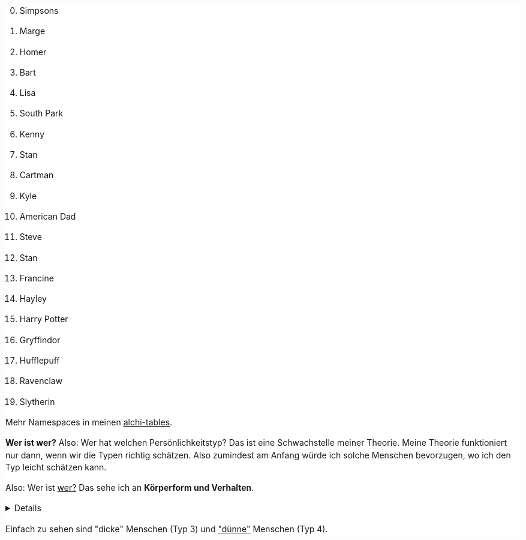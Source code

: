0. Simpsons
1. Marge
2. Homer
3. Bart
4. Lisa

0. South Park
1. Kenny
2. Stan
3. Cartman
4. Kyle

0. <div class="annotation" title="\n          American Dad: alternative translation: 1234 = Steve Stan Francine Hayley, weil Hayley: emotional, untreu, schlampig, idealistisch, pazifistisch, &quot;liberal&quot;. stan ist mehr realistisch, pragmatisch, &quot;konservativ&quot;.\n          American Dad: alternative translation: 1234 = Steve Hayley Francine Stan, weil Stan = hightech?\n          https://americandad.fandom.com/wiki/Hayley_Smith\n        ">American Dad</div>
1. Steve
2. Stan
3. Francine
4. Hayley

0. Harry Potter
1. Gryffindor
2. Hufflepuff
3. Ravenclaw
4. Slytherin

</div>



Mehr Namespaces in meinen
[alchi-tables](https://milahu.github.io/alchi/tables).



**Wer ist wer?**
Also: Wer hat welchen Persönlichkeitstyp?
Das ist eine Schwachstelle meiner Theorie.
Meine Theorie funktioniert nur dann,
wenn wir die Typen richtig schätzen.
Also zumindest am Anfang
würde ich solche Menschen bevorzugen,
wo ich den Typ leicht schätzen kann.



Also:
Wer ist 
[wer?](#am-liebsten-wuerde-ich-diese-frage-delegieren-mit-bitte-geh)
Das sehe ich an **Körperform und Verhalten**.

<details class="annotation" id="am-liebsten-wuerde-ich-diese-frage-delegieren-mit-bitte-geh"></details>



Einfach zu sehen sind "dicke" Menschen (Typ 3)
und
["dünne"](#ja-ich-weiss-schon-ich-bin-voll-oberflaechlich-du-kannst)
Menschen (Typ 4).
